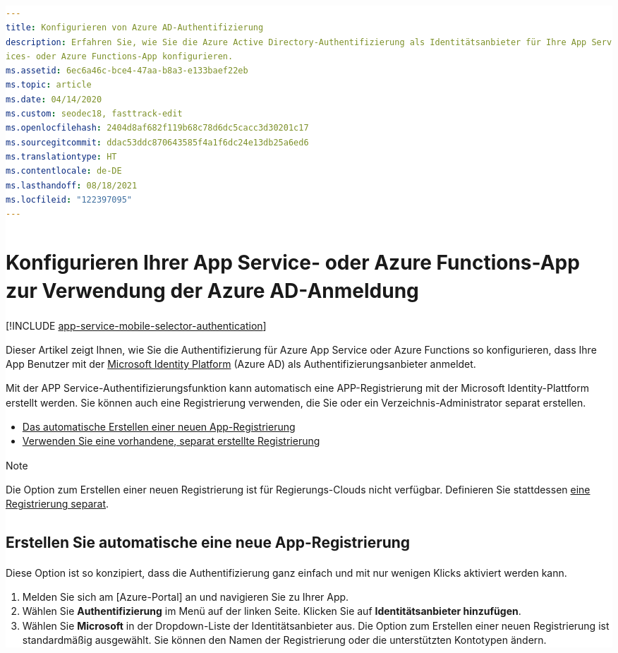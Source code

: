 ```yaml
---
title: Konfigurieren von Azure AD-Authentifizierung
description: Erfahren Sie, wie Sie die Azure Active Directory-Authentifizierung als Identitätsanbieter für Ihre App Services- oder Azure Functions-App konfigurieren.
ms.assetid: 6ec6a46c-bce4-47aa-b8a3-e133baef22eb
ms.topic: article
ms.date: 04/14/2020
ms.custom: seodec18, fasttrack-edit
ms.openlocfilehash: 2404d8af682f119b68c78d6dc5cacc3d30201c17
ms.sourcegitcommit: ddac53ddc870643585f4a1f6dc24e13db25a6ed6
ms.translationtype: HT
ms.contentlocale: de-DE
ms.lasthandoff: 08/18/2021
ms.locfileid: "122397095"
---
```

# <a name="configure-your-app-service-or-azure-functions-app-to-use-azure-ad-login"></a>Konfigurieren Ihrer App Service- oder Azure Functions-App zur Verwendung der Azure AD-Anmeldung

[!INCLUDE [app-service-mobile-selector-authentication](../../includes/app-service-mobile-selector-authentication.md)]

Dieser Artikel zeigt Ihnen, wie Sie die Authentifizierung für Azure App Service oder Azure Functions so konfigurieren, dass Ihre App Benutzer mit der [Microsoft Identity Platform](../active-directory/develop/v2-overview.md) (Azure AD) als Authentifizierungsanbieter anmeldet.

Mit der APP Service-Authentifizierungsfunktion kann automatisch eine APP-Registrierung mit der Microsoft Identity-Plattform erstellt werden. Sie können auch eine Registrierung verwenden, die Sie oder ein Verzeichnis-Administrator separat erstellen.

- [Das automatische Erstellen einer neuen App-Registrierung](#express)
- [Verwenden Sie eine vorhandene, separat erstellte Registrierung](#advanced)

> [!NOTE]
> Die Option zum Erstellen einer neuen Registrierung ist für Regierungs-Clouds nicht verfügbar. Definieren Sie stattdessen [eine Registrierung separat](#advanced).

## <a name="create-a-new-app-registration-automatically"></a><a name="express"> </a>Erstellen Sie automatische eine neue App-Registrierung

Diese Option ist so konzipiert, dass die Authentifizierung ganz einfach und mit nur wenigen Klicks aktiviert werden kann.

1. Melden Sie sich am [Azure-Portal] an und navigieren Sie zu Ihrer App.
1. Wählen Sie **Authentifizierung** im Menü auf der linken Seite. Klicken Sie auf **Identitätsanbieter hinzufügen**.
1. Wählen Sie **Microsoft** in der Dropdown-Liste der Identitätsanbieter aus. Die Option zum Erstellen einer neuen Registrierung ist standardmäßig ausgewählt. Sie können den Namen der Registrierung oder die unterstützten Kontotypen ändern.


[Azure portal]: https://portal.azure.com/